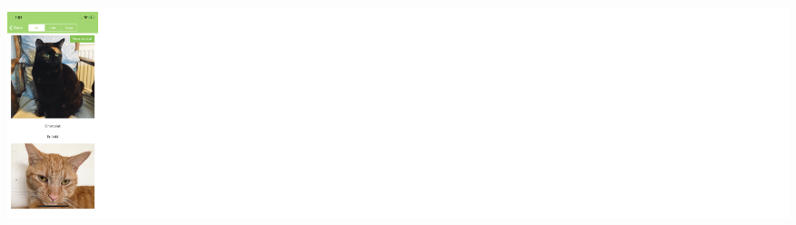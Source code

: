 <img src="https://github.com/straydogstrut/AbilityPet/blob/master/Screenshots/Meet%20Our%20Pets.png"  alt="Meet Our Pets Screen" width="100px" style="padding:5px 0;">